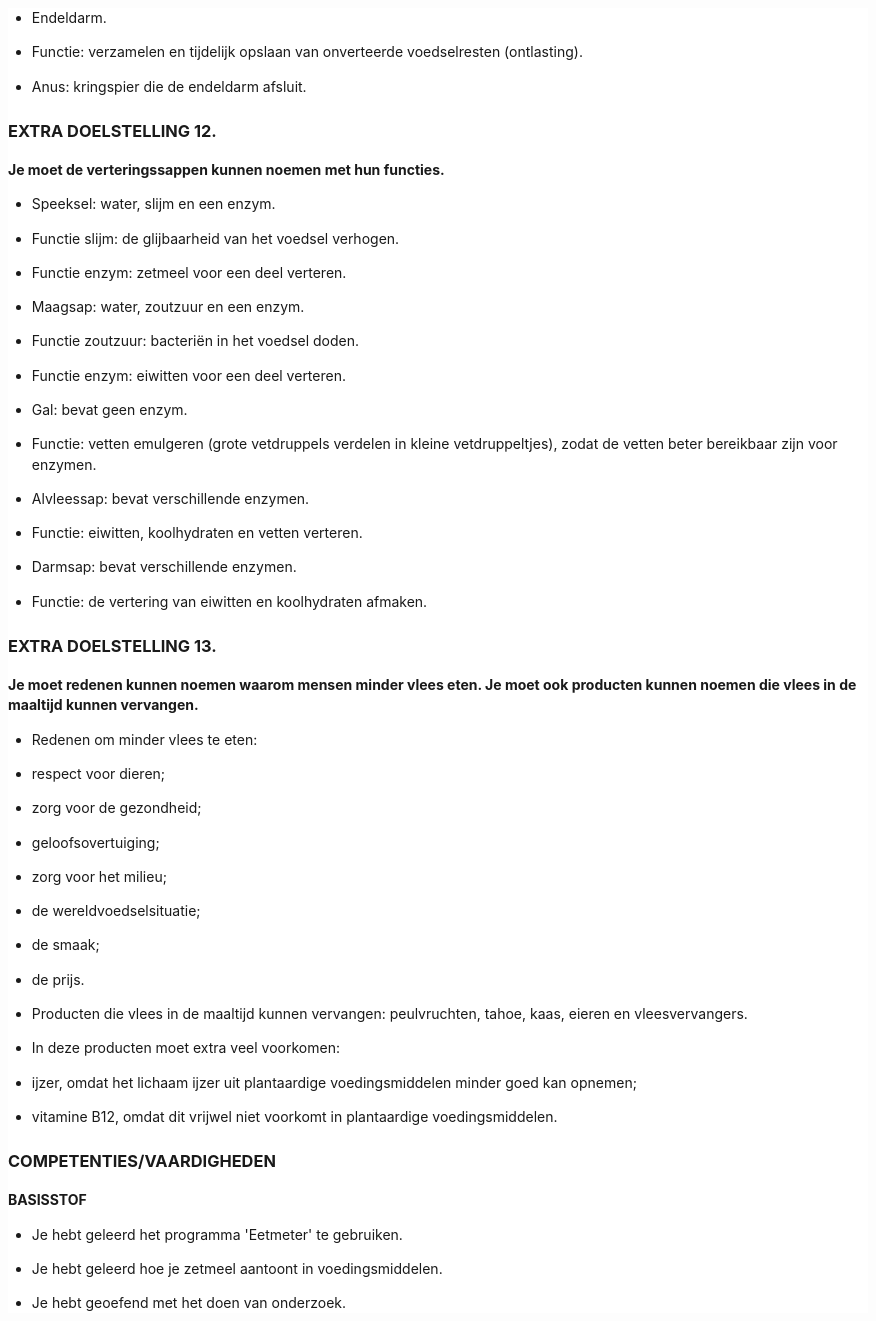 - Endeldarm.

- Functie: verzamelen en tijdelijk opslaan van onverteerde voedselresten (ontlasting).

- Anus: kringspier die de endeldarm afsluit.

### EXTRA DOELSTELLING 12.

**Je moet de verteringssappen kunnen noemen met hun functies.**

- Speeksel: water, slijm en een enzym.

- Functie slijm: de glijbaarheid van het voedsel verhogen.

- Functie enzym: zetmeel voor een deel verteren.

- Maagsap: water, zoutzuur en een enzym.

- Functie zoutzuur: bacteriën in het voedsel doden.

- Functie enzym: eiwitten voor een deel verteren.

- Gal: bevat geen enzym.

- Functie: vetten emulgeren (grote vetdruppels verdelen in kleine vetdruppeltjes), zodat de vetten beter bereikbaar zijn voor enzymen.

- Alvleessap: bevat verschillende enzymen.

- Functie: eiwitten, koolhydraten en vetten verteren.

- Darmsap: bevat verschillende enzymen.

- Functie: de vertering van eiwitten en koolhydraten afmaken.

### EXTRA DOELSTELLING 13.

**Je moet redenen kunnen noemen waarom mensen minder vlees eten. Je moet ook producten kunnen noemen die vlees in de maaltijd kunnen vervangen.**

- Redenen om minder vlees te eten:

- respect voor dieren;

- zorg voor de gezondheid;

- geloofsovertuiging;

- zorg voor het milieu;

- de wereldvoedselsituatie;

- de smaak;

- de prijs.

- Producten die vlees in de maaltijd kunnen vervangen: peulvruchten, tahoe, kaas, eieren en vleesvervangers.

- In deze producten moet extra veel voorkomen:

- ijzer, omdat het lichaam ijzer uit plantaardige voedingsmiddelen minder goed kan opnemen;

- vitamine B12, omdat dit vrijwel niet voorkomt in plantaardige voedingsmiddelen.

### COMPETENTIES/VAARDIGHEDEN

**BASISSTOF**

- Je hebt geleerd het programma 'Eetmeter' te gebruiken.

- Je hebt geleerd hoe je zetmeel aantoont in voedingsmiddelen.

- Je hebt geoefend met het doen van onderzoek.